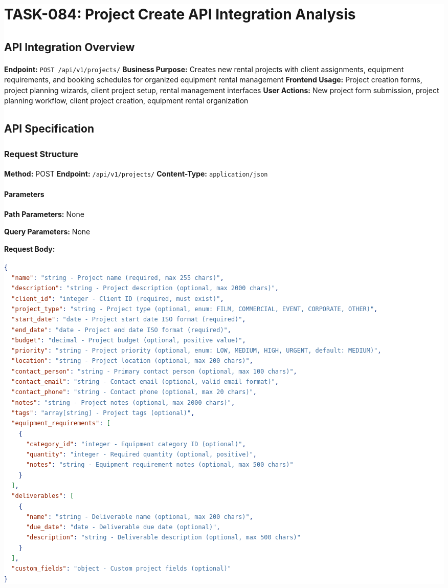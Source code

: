 # TASK-084: Project Create API Integration Analysis

## API Integration Overview

**Endpoint:** `POST /api/v1/projects/`
**Business Purpose:** Creates new rental projects with client assignments, equipment requirements, and booking schedules for organized equipment rental management
**Frontend Usage:** Project creation forms, project planning wizards, client project setup, rental management interfaces
**User Actions:** New project form submission, project planning workflow, client project creation, equipment rental organization

## API Specification

### Request Structure

**Method:** POST
**Endpoint:** `/api/v1/projects/`
**Content-Type:** `application/json`

#### Parameters

**Path Parameters:** None

**Query Parameters:** None

**Request Body:**

```json
{
  "name": "string - Project name (required, max 255 chars)",
  "description": "string - Project description (optional, max 2000 chars)",
  "client_id": "integer - Client ID (required, must exist)",
  "project_type": "string - Project type (optional, enum: FILM, COMMERCIAL, EVENT, CORPORATE, OTHER)",
  "start_date": "date - Project start date ISO format (required)",
  "end_date": "date - Project end date ISO format (required)",
  "budget": "decimal - Project budget (optional, positive value)",
  "priority": "string - Project priority (optional, enum: LOW, MEDIUM, HIGH, URGENT, default: MEDIUM)",
  "location": "string - Project location (optional, max 200 chars)",
  "contact_person": "string - Primary contact person (optional, max 100 chars)",
  "contact_email": "string - Contact email (optional, valid email format)",
  "contact_phone": "string - Contact phone (optional, max 20 chars)",
  "notes": "string - Project notes (optional, max 2000 chars)",
  "tags": "array[string] - Project tags (optional)",
  "equipment_requirements": [
    {
      "category_id": "integer - Equipment category ID (optional)",
      "quantity": "integer - Required quantity (optional, positive)",
      "notes": "string - Equipment requirement notes (optional, max 500 chars)"
    }
  ],
  "deliverables": [
    {
      "name": "string - Deliverable name (optional, max 200 chars)",
      "due_date": "date - Deliverable due date (optional)",
      "description": "string - Deliverable description (optional, max 500 chars)"
    }
  ],
  "custom_fields": "object - Custom project fields (optional)"
}
```
